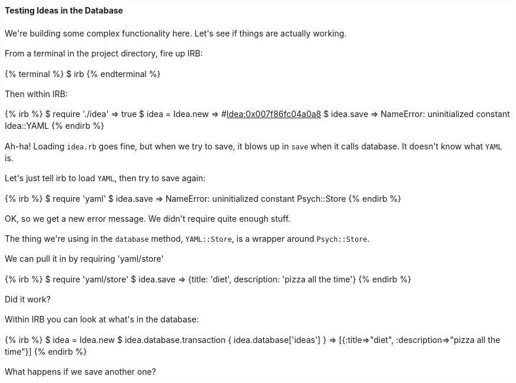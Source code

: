 #### Testing Ideas in the Database

We're building some complex functionality here. Let's see if things are
actually working.

From a terminal in the project directory, fire up IRB:

{% terminal %}
$ irb
{% endterminal %}

Then within IRB:

{% irb %}
$ require './idea'
=> true
$ idea = Idea.new
=> #<Idea:0x007f86fc04a0a8>
$ idea.save
=> NameError: uninitialized constant Idea::YAML
{% endirb %}

Ah-ha! Loading `idea.rb` goes fine, but when we try to save, it blows up in
`save` when it calls database. It doesn't know what `YAML` is.

Let's just tell irb to load `YAML`, then try to save again:

{% irb %}
$ require 'yaml'
$ idea.save
=> NameError: uninitialized constant Psych::Store
{% endirb %}

OK, so we get a new error message. We didn't require quite enough stuff.

The thing we're using in the `database` method, `YAML::Store`, is a
wrapper around `Psych::Store`.

We can pull it in by requiring 'yaml/store'

{% irb %}
$ require 'yaml/store'
$ idea.save
=> {title: 'diet', description: 'pizza all the time'}
{% endirb %}

Did it work?

Within IRB you can look at what's in the database:

{% irb %}
$ idea = Idea.new
$ idea.database.transaction { idea.database['ideas'] }
=> [{:title=>"diet", :description=>"pizza all the time"}]
{% endirb %}

What happens if we save another one?
